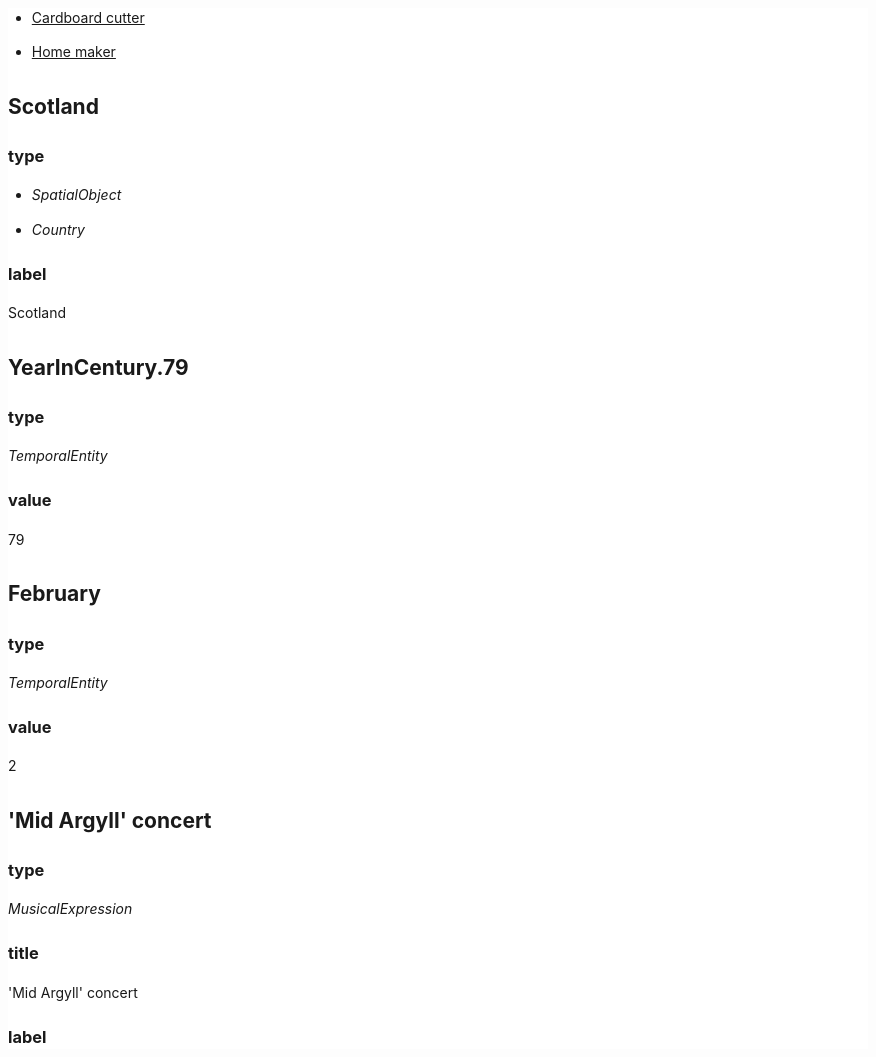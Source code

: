  - [Cardboard cutter](#Cardboard-cutter)

 - [Home maker](#Home-maker)

## Scotland

### type

 - *SpatialObject*

 - *Country*

### label


Scotland

## YearInCentury.79

### type


*TemporalEntity*

### value


79

## February

### type


*TemporalEntity*

### value


2

## 'Mid Argyll' concert

### type


*MusicalExpression*

### title


'Mid Argyll' concert

### label
